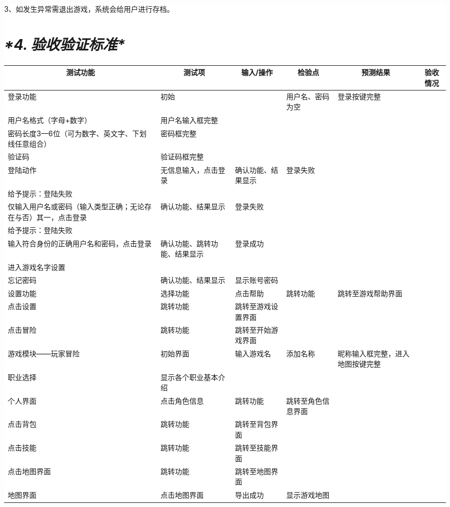 3、如发生异常需退出游戏，系统会给用户进行存档。

 

 

# ***\*4. 验收验证标准\****

| 测试功能                                                     | 测试项                       | 输入/操作          | 检验点             | 预测结果                         | 验收情况 |
| ------------------------------------------------------------ | ---------------------------- | ------------------ | ------------------ | -------------------------------- | -------- |
| 登录功能                                                     | 初始                         |                    | 用户名、密码为空   | 登录按键完整                     |          |
| 用户名格式（字母+数字）                                      | 用户名输入框完整             |                    |                    |                                  |          |
| 密码长度3—6位（可为数字、英文字、下划线任意组合）            | 密码框完整                   |                    |                    |                                  |          |
| 验证码                                                       | 验证码框完整                 |                    |                    |                                  |          |
| 登陆动作                                                     | 无信息输入，点击登录         | 确认功能、结果显示 | 登录失败           |                                  |          |
| 给予提示：登陆失败                                           |                              |                    |                    |                                  |          |
| 仅输入用户名或密码（输入类型正确；无论存在与否）其一，点击登录 | 确认功能、结果显示           | 登录失败           |                    |                                  |          |
| 给予提示：登陆失败                                           |                              |                    |                    |                                  |          |
| 输入符合身份的正确用户名和密码，点击登录                     | 确认功能、跳转功能、结果显示 | 登录成功           |                    |                                  |          |
| 进入游戏名字设置                                             |                              |                    |                    |                                  |          |
| 忘记密码                                                     | 确认功能、结果显示           | 显示账号密码       |                    |                                  |          |
| 设置功能                                                     | 选择功能                     | 点击帮助           | 跳转功能           | 跳转至游戏帮助界面               |          |
| 点击设置                                                     | 跳转功能                     | 跳转至游戏设置界面 |                    |                                  |          |
| 点击冒险                                                     | 跳转功能                     | 跳转至开始游戏界面 |                    |                                  |          |
| 游戏模块——玩家冒险                                           | 初始界面                     | 输入游戏名         | 添加名称           | 昵称输入框完整，进入地图按键完整 |          |
| 职业选择                                                     | 显示各个职业基本介绍         |                    |                    |                                  |          |
| 个人界面                                                     | 点击角色信息                 | 跳转功能           | 跳转至角色信息界面 |                                  |          |
| 点击背包                                                     | 跳转功能                     | 跳转至背包界面     |                    |                                  |          |
| 点击技能                                                     | 跳转功能                     | 跳转至技能界面     |                    |                                  |          |
| 点击地图界面                                                 | 跳转功能                     | 跳转至地图界面     |                    |                                  |          |
| 地图界面                                                     | 点击地图界面                 | 导出成功           | 显示游戏地图       |                                  |          |

 